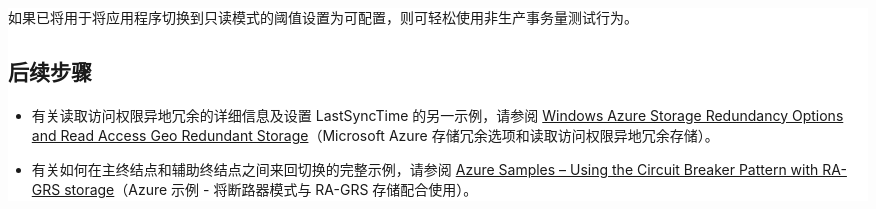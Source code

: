 如果已将用于将应用程序切换到只读模式的阈值设置为可配置，则可轻松使用非生产事务量测试行为。

## <a name="next-steps"></a>后续步骤

* 有关读取访问权限异地冗余的详细信息及设置 LastSyncTime 的另一示例，请参阅 [Windows Azure Storage Redundancy Options and Read Access Geo Redundant Storage](https://blogs.msdn.microsoft.com/windowsazurestorage/2013/12/11/windows-azure-storage-redundancy-options-and-read-access-geo-redundant-storage/)（Microsoft Azure 存储冗余选项和读取访问权限异地冗余存储）。

* 有关如何在主终结点和辅助终结点之间来回切换的完整示例，请参阅 [Azure Samples – Using the Circuit Breaker Pattern with RA-GRS storage](https://github.com/Azure-Samples/storage-dotnet-circuit-breaker-pattern-ha-apps-using-ra-grs)（Azure 示例 - 将断路器模式与 RA-GRS 存储配合使用）。

